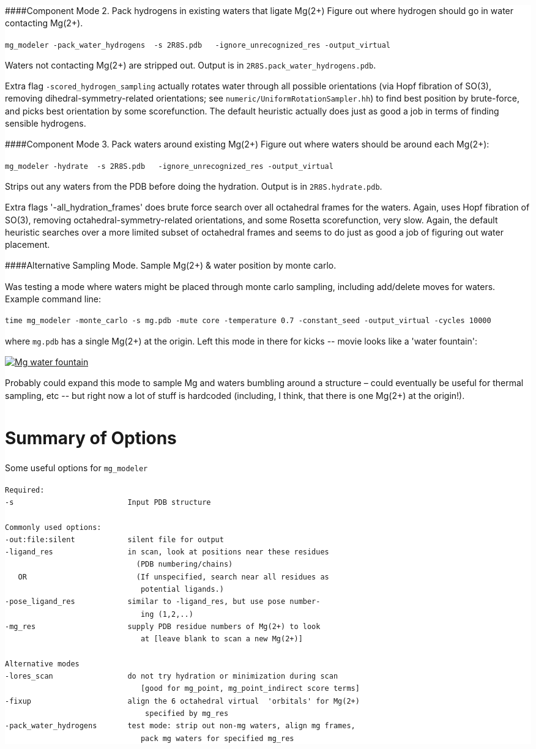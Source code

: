 ####Component Mode 2. Pack hydrogens in existing waters that ligate Mg(2+)
Figure out where hydrogen should go in water contacting Mg(2+).
```
mg_modeler -pack_water_hydrogens  -s 2R8S.pdb   -ignore_unrecognized_res -output_virtual
```
Waters not contacting Mg(2+) are stripped out. Output is in `2R8S.pack_water_hydrogens.pdb`.

Extra flag `-scored_hydrogen_sampling` actually rotates water through all possible orientations (via Hopf fibration of SO(3), removing dihedral-symmetry-related orientations; see `numeric/UniformRotationSampler.hh`) to find best position by brute-force, and picks best orientation by some scorefunction. The default heuristic actually does just as good a job in terms of finding sensible hydrogens.

####Component Mode 3. Pack waters around existing Mg(2+)
Figure out where waters should be around each Mg(2+):
```
mg_modeler -hydrate  -s 2R8S.pdb   -ignore_unrecognized_res -output_virtual
```
Strips out any waters from the PDB before doing the hydration. Output is in `2R8S.hydrate.pdb`. 

Extra flags '-all_hydration_frames' does brute force search over all octahedral frames for the waters. Again, uses Hopf fibration of SO(3), removing octahedral-symmetry-related orientations, and some Rosetta scorefunction, very slow. Again, the default heuristic searches over a more limited subset of octahedral frames and seems to do just as good a job of figuring out water placement.

####Alternative Sampling Mode. Sample Mg(2+) & water position by monte carlo.

Was testing a mode where waters might be placed through monte carlo sampling, including add/delete moves for waters. Example command line:
```
time mg_modeler -monte_carlo -s mg.pdb -mute core -temperature 0.7 -constant_seed -output_virtual -cycles 10000  
```
where `mg.pdb` has a single Mg(2+) at the origin. Left this mode in there for kicks -- movie looks like a 'water fountain':

[![Mg water fountain](http://img.youtube.com/vi/zF0czzuurOI/0.jpg)](http://www.youtube.com/watch?v=zF0czzuurOI)

Probably could expand this mode to sample Mg and waters bumbling around a structure – could eventually be useful for thermal sampling, etc -- but right now a lot of stuff is hardcoded (including, I think, that there is one Mg(2+) at the origin!).


Summary of Options
===================
Some useful options for `mg_modeler`

```
Required:
-s                          Input PDB structure

Commonly used options:
-out:file:silent            silent file for output
-ligand_res                 in scan, look at positions near these residues 
                              (PDB numbering/chains)
   OR                         (If unspecified, search near all residues as 
                               potential ligands.)
-pose_ligand_res            similar to -ligand_res, but use pose number-
                               ing (1,2,..)
-mg_res                     supply PDB residue numbers of Mg(2+) to look 
                               at [leave blank to scan a new Mg(2+)]

Alternative modes
-lores_scan                 do not try hydration or minimization during scan 
                               [good for mg_point, mg_point_indirect score terms]
-fixup                      align the 6 octahedral virtual  'orbitals' for Mg(2+) 
                                specified by mg_res
-pack_water_hydrogens       test mode: strip out non-mg waters, align mg frames, 
                               pack mg waters for specified mg_res
```